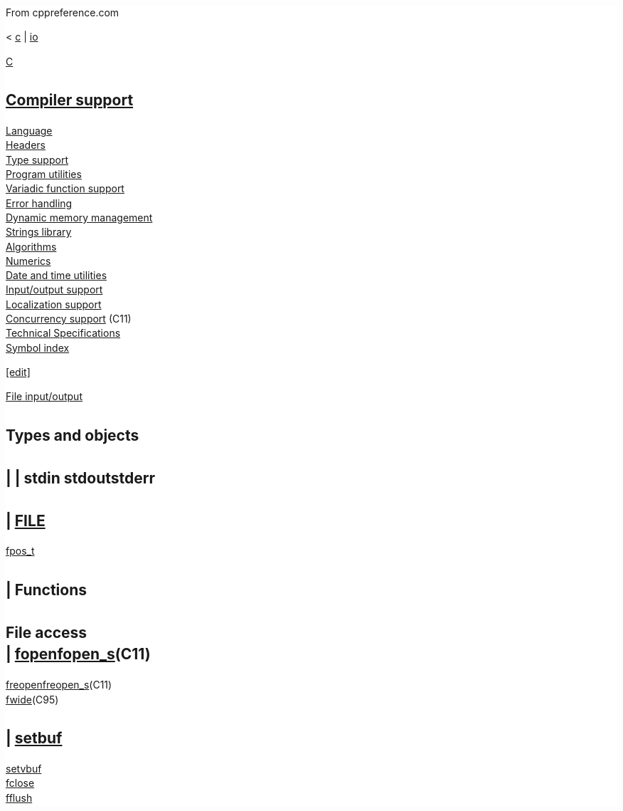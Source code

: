 From cppreference.com

< [c](../../c.html "c")‎ | [io](../io.html "c/io")

[ C](../../c.html "c")

[Compiler support](../compiler_support.html "c/compiler support")  
---  
[Language](../language.html "c/language")  
[Headers](../header.html "c/header")  
[Type support](../types.html "c/types")  
[Program utilities](../program.html "c/program")  
[Variadic function support](../variadic.html "c/variadic")  
[Error handling](../error.html "c/error")  
[Dynamic memory management](../memory.html "c/memory")  
[Strings library](../string.html "c/string")  
[Algorithms](../algorithm.html "c/algorithm")  
[Numerics](../numeric.html "c/numeric")  
[Date and time utilities](../chrono.html "c/chrono")  
[Input/output support](../io.html "c/io")  
[Localization support](../locale.html "c/locale")  
[Concurrency support](../thread.html "c/thread") (C11)  
[Technical Specifications](../experimental.html "c/experimental")  
[Symbol index](../index.html "c/symbol index")  
  
[[edit]](https://en.cppreference.com/mwiki/index.php?title=Template:c/navbar_content&action=edit)

[ File input/output](../io.html "c/io")

Types and objects  
---  
|  | **stdin stdoutstderr**` `  
---  
  
| [FILE](FILE.html "c/io/FILE")  
---  
[fpos_t](fpos_t.html "c/io/fpos t")  
  
  
  
| Functions  
---  
File access  
| [fopenfopen_s](fopen.html "c/io/fopen")(C11)  
---  
[freopenfreopen_s](freopen.html "c/io/freopen")(C11)` `  
[fwide](fwide.html "c/io/fwide")(C95)  
  
| [setbuf](setbuf.html "c/io/setbuf")  
---  
[setvbuf](setvbuf.html "c/io/setvbuf")  
[fclose](fclose.html "c/io/fclose")  
[fflush](fflush.html "c/io/fflush")  
  